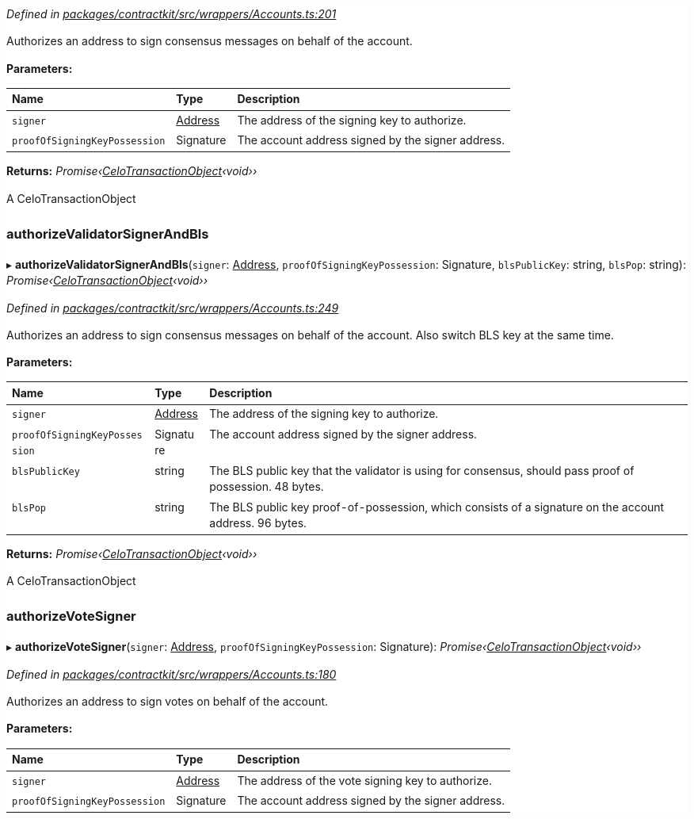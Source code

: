 _Defined in_ [_packages/contractkit/src/wrappers/Accounts.ts:201_](https://github.com/celo-org/celo-monorepo/blob/master/packages/contractkit/src/wrappers/Accounts.ts#L201)

Authorizes an address to sign consensus messages on behalf of the account.

**Parameters:**

| Name | Type | Description |
| :--- | :--- | :--- |
| `signer` | [Address](_base_.md#address) | The address of the signing key to authorize. |
| `proofOfSigningKeyPossession` | Signature | The account address signed by the signer address. |

**Returns:** _Promise‹_[_CeloTransactionObject_]()_‹void››_

A CeloTransactionObject

### authorizeValidatorSignerAndBls

▸ **authorizeValidatorSignerAndBls**\(`signer`: [Address](_base_.md#address), `proofOfSigningKeyPossession`: Signature, `blsPublicKey`: string, `blsPop`: string\): _Promise‹_[_CeloTransactionObject_]()_‹void››_

_Defined in_ [_packages/contractkit/src/wrappers/Accounts.ts:249_](https://github.com/celo-org/celo-monorepo/blob/master/packages/contractkit/src/wrappers/Accounts.ts#L249)

Authorizes an address to sign consensus messages on behalf of the account. Also switch BLS key at the same time.

**Parameters:**

| Name | Type | Description |
| :--- | :--- | :--- |
| `signer` | [Address](_base_.md#address) | The address of the signing key to authorize. |
| `proofOfSigningKeyPossession` | Signature | The account address signed by the signer address. |
| `blsPublicKey` | string | The BLS public key that the validator is using for consensus, should pass proof   of possession. 48 bytes. |
| `blsPop` | string | The BLS public key proof-of-possession, which consists of a signature on the   account address. 96 bytes. |

**Returns:** _Promise‹_[_CeloTransactionObject_]()_‹void››_

A CeloTransactionObject

### authorizeVoteSigner

▸ **authorizeVoteSigner**\(`signer`: [Address](_base_.md#address), `proofOfSigningKeyPossession`: Signature\): _Promise‹_[_CeloTransactionObject_]()_‹void››_

_Defined in_ [_packages/contractkit/src/wrappers/Accounts.ts:180_](https://github.com/celo-org/celo-monorepo/blob/master/packages/contractkit/src/wrappers/Accounts.ts#L180)

Authorizes an address to sign votes on behalf of the account.

**Parameters:**

| Name | Type | Description |
| :--- | :--- | :--- |
| `signer` | [Address](_base_.md#address) | The address of the vote signing key to authorize. |
| `proofOfSigningKeyPossession` | Signature | The account address signed by the signer address. |
